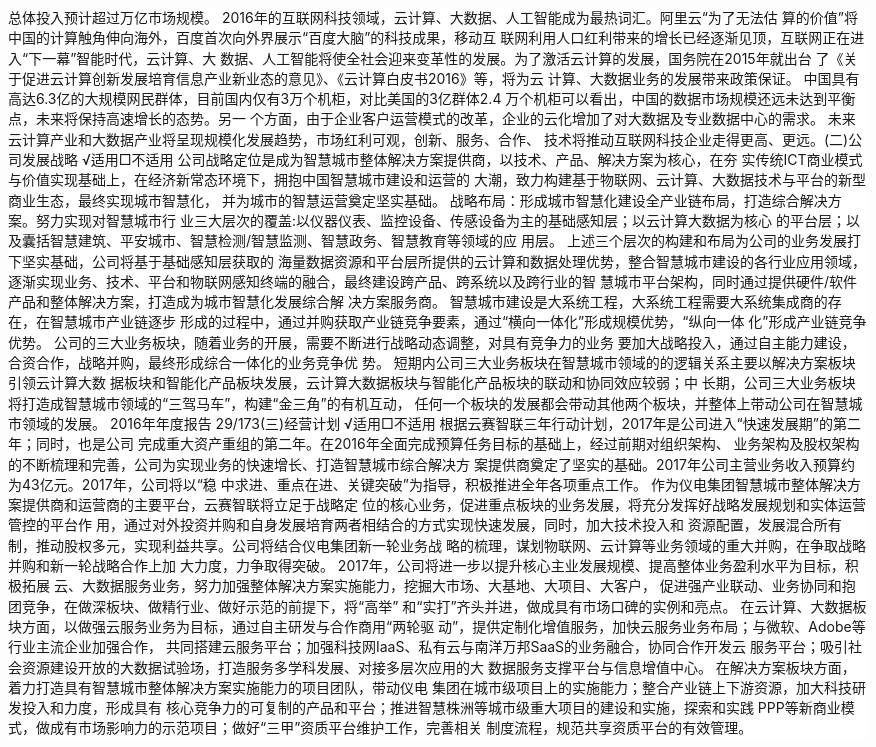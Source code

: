 总体投入预计超过万亿市场规模。
2016年的互联网科技领域，云计算、大数据、人工智能成为最热词汇。阿里云“为了无法估
算的价值”将中国的计算触角伸向海外，百度首次向外界展示“百度大脑”的科技成果，移动互
联网利用人口红利带来的增长已经逐渐见顶，互联网正在进入“下一幕”智能时代，云计算、大
数据、人工智能将使全社会迎来变革性的发展。为了激活云计算的发展，国务院在2015年就出台
了《关于促进云计算创新发展培育信息产业新业态的意见》、《云计算白皮书2016》等，将为云
计算、大数据业务的发展带来政策保证。
中国具有高达6.3亿的大规模网民群体，目前国内仅有3万个机柜，对比美国的3亿群体2.4
万个机柜可以看出，中国的数据市场规模还远未达到平衡点，未来将保持高速增长的态势。另一
个方面，由于企业客户运营模式的改革，企业的云化增加了对大数据及专业数据中心的需求。
未来云计算产业和大数据产业将呈现规模化发展趋势，市场红利可观，创新、服务、合作、
技术将推动互联网科技企业走得更高、更远。(二)公司发展战略
√适用□不适用
公司战略定位是成为智慧城市整体解决方案提供商，以技术、产品、解决方案为核心，在夯
实传统ICT商业模式与价值实现基础上，在经济新常态环境下，拥抱中国智慧城市建设和运营的
大潮，致力构建基于物联网、云计算、大数据技术与平台的新型商业生态，最终实现城市智慧化，
并为城市的智慧运营奠定坚实基础。
战略布局：形成城市智慧化建设全产业链布局，打造综合解决方案。努力实现对智慧城市行
业三大层次的覆盖:以仪器仪表、监控设备、传感设备为主的基础感知层；以云计算大数据为核心
的平台层；以及囊括智慧建筑、平安城市、智慧检测/智慧监测、智慧政务、智慧教育等领域的应
用层。
上述三个层次的构建和布局为公司的业务发展打下坚实基础，公司将基于基础感知层获取的
海量数据资源和平台层所提供的云计算和数据处理优势，整合智慧城市建设的各行业应用领域，
逐渐实现业务、技术、平台和物联网感知终端的融合，最终建设跨产品、跨系统以及跨行业的智
慧城市平台架构，同时通过提供硬件/软件产品和整体解决方案，打造成为城市智慧化发展综合解
决方案服务商。
智慧城市建设是大系统工程，大系统工程需要大系统集成商的存在，在智慧城市产业链逐步
形成的过程中，通过并购获取产业链竞争要素，通过“横向一体化”形成规模优势，“纵向一体
化”形成产业链竞争优势。
公司的三大业务板块，随着业务的开展，需要不断进行战略动态调整，对具有竞争力的业务
要加大战略投入，通过自主能力建设，合资合作，战略并购，最终形成综合一体化的业务竞争优
势。
短期内公司三大业务板块在智慧城市领域的的逻辑关系主要以解决方案板块引领云计算大数
据板块和智能化产品板块发展，云计算大数据板块与智能化产品板块的联动和协同效应较弱；中
长期，公司三大业务板块将打造成智慧城市领域的“三驾马车”，构建“金三角”的有机互动，
任何一个板块的发展都会带动其他两个板块，并整体上带动公司在智慧城市领域的发展。
2016年年度报告
29/173(三)经营计划
√适用□不适用
根据云赛智联三年行动计划，2017年是公司进入“快速发展期”的第二年；同时，也是公司
完成重大资产重组的第二年。在2016年全面完成预算任务目标的基础上，经过前期对组织架构、
业务架构及股权架构的不断梳理和完善，公司为实现业务的快速增长、打造智慧城市综合解决方
案提供商奠定了坚实的基础。2017年公司主营业务收入预算约为43亿元。2017年，公司将以“稳
中求进、重点在进、关键突破”为指导，积极推进全年各项重点工作。
作为仪电集团智慧城市整体解决方案提供商和运营商的主要平台，云赛智联将立足于战略定
位的核心业务，促进重点板块的业务发展，将充分发挥好战略发展规划和实体运营管控的平台作
用，通过对外投资并购和自身发展培育两者相结合的方式实现快速发展，同时，加大技术投入和
资源配置，发展混合所有制，推动股权多元，实现利益共享。公司将结合仪电集团新一轮业务战
略的梳理，谋划物联网、云计算等业务领域的重大并购，在争取战略并购和新一轮战略合作上加
大力度，力争取得突破。
2017年，公司将进一步以提升核心主业发展规模、提高整体业务盈利水平为目标，积极拓展
云、大数据服务业务，努力加强整体解决方案实施能力，挖掘大市场、大基地、大项目、大客户，
促进强产业联动、业务协同和抱团竞争，在做深板块、做精行业、做好示范的前提下，将“高举”
和“实打”齐头并进，做成具有市场口碑的实例和亮点。
在云计算、大数据板块方面，以做强云服务业务为目标，通过自主研发与合作商用“两轮驱
动”，提供定制化增值服务，加快云服务业务布局；与微软、Adobe等行业主流企业加强合作，
共同搭建云服务平台；加强科技网IaaS、私有云与南洋万邦SaaS的业务融合，协同合作开发云
服务平台；吸引社会资源建设开放的大数据试验场，打造服务多学科发展、对接多层次应用的大
数据服务支撑平台与信息增值中心。
在解决方案板块方面，着力打造具有智慧城市整体解决方案实施能力的项目团队，带动仪电
集团在城市级项目上的实施能力；整合产业链上下游资源，加大科技研发投入和力度，形成具有
核心竞争力的可复制的产品和平台；推进智慧株洲等城市级重大项目的建设和实施，探索和实践
PPP等新商业模式，做成有市场影响力的示范项目；做好“三甲”资质平台维护工作，完善相关
制度流程，规范共享资质平台的有效管理。